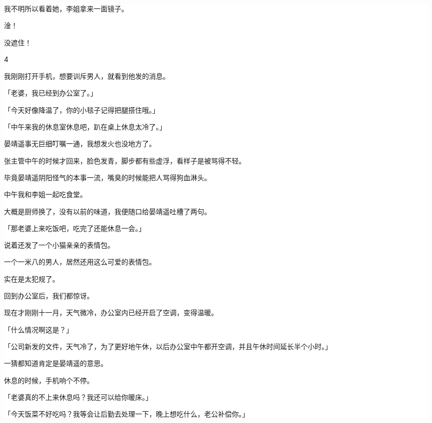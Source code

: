 我不明所以看着她，李姐拿来一面镜子。


淦！


没遮住！


4


我刚刚打开手机，想要训斥男人，就看到他发的消息。


「老婆，我已经到办公室了。」


「今天好像降温了，你的小毯子记得把腿搭住哦。」


「中午来我的休息室休息吧，趴在桌上休息太冷了。」


晏靖遥事无巨细叮嘱一通，我想发火也没地方了。


张主管中午的时候才回来，脸色发青，脚步都有些虚浮，看样子是被骂得不轻。


毕竟晏靖遥阴阳怪气的本事一流，嘴臭的时候能把人骂得狗血淋头。


中午我和李姐一起吃食堂。


大概是厨师换了，没有以前的味道，我便随口给晏靖遥吐槽了两句。


「那老婆上来吃饭吧，吃完了还能休息一会。」


说着还发了一个小猫亲亲的表情包。


一个一米八的男人，居然还用这么可爱的表情包。


实在是太犯规了。


回到办公室后，我们都惊讶。


现在才刚刚十一月，天气微冷，办公室内已经开启了空调，变得温暖。


「什么情况啊这是？」


「公司新发的文件，天气冷了，为了更好地午休，以后办公室中午都开空调，并且午休时间延长半个小时。」


一猜都知道肯定是晏靖遥的意思。


休息的时候，手机响个不停。


「老婆真的不上来休息吗？我还可以给你暖床。」


「今天饭菜不好吃吗？我等会让后勤去处理一下，晚上想吃什么，老公补偿你。」
